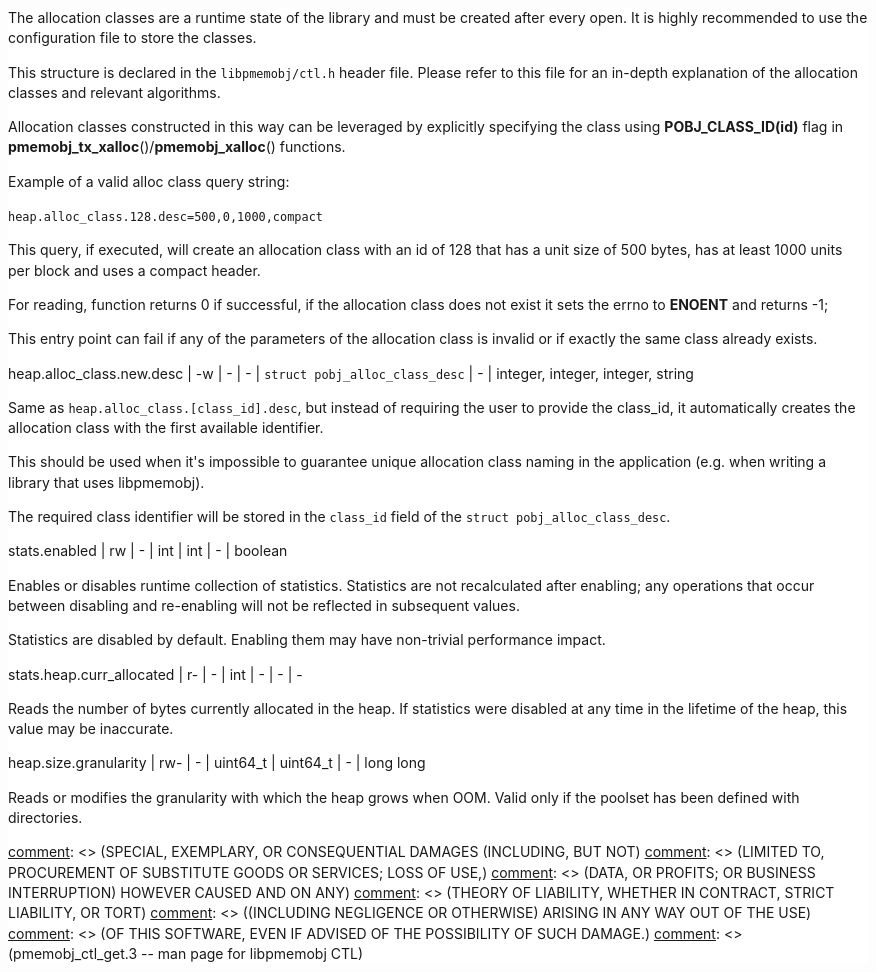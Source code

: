The allocation classes are a runtime state of the library and must be created
after every open. It is highly recommended to use the configuration file to
store the classes.

This structure is declared in the `libpmemobj/ctl.h` header file. Please refer
to this file for an in-depth explanation of the allocation classes and relevant
algorithms.

Allocation classes constructed in this way can be leveraged by explicitly
specifying the class using **POBJ_CLASS_ID(id)** flag in **pmemobj_tx_xalloc**()/**pmemobj_xalloc**()
functions.

Example of a valid alloc class query string:
```
heap.alloc_class.128.desc=500,0,1000,compact
```
This query, if executed, will create an allocation class with an id of 128 that
has a unit size of 500 bytes, has at least 1000 units per block and uses
a compact header.

For reading, function returns 0 if successful, if the allocation class does
not exist it sets the errno to **ENOENT** and returns -1;

This entry point can fail if any of the parameters of the allocation class
is invalid or if exactly the same class already exists.

heap.alloc_class.new.desc | -w | - | - | `struct pobj_alloc_class_desc` | - | integer, integer, integer, string

Same as `heap.alloc_class.[class_id].desc`, but instead of requiring the user
to provide the class_id, it automatically creates the allocation class with the
first available identifier.

This should be used when it's impossible to guarantee unique allocation class
naming in the application (e.g. when writing a library that uses libpmemobj).

The required class identifier will be stored in the `class_id` field of the
`struct pobj_alloc_class_desc`.

stats.enabled | rw | - | int | int | - | boolean

Enables or disables runtime collection of statistics. Statistics are not
recalculated after enabling; any operations that occur between disabling and
re-enabling will not be reflected in subsequent values.

Statistics are disabled by default. Enabling them may have non-trivial
performance impact.

stats.heap.curr_allocated | r- | - | int | - | - | -

Reads the number of bytes currently allocated in the heap. If statistics were
disabled at any time in the lifetime of the heap, this value may be
inaccurate.

heap.size.granularity | rw- | - | uint64_t | uint64_t | - | long long

Reads or modifies the granularity with which the heap grows when OOM.
Valid only if the poolset has been defined with directories.


[comment]: <> (Copyright 2017-2019, Intel Corporation)
[comment]: <> (Redistribution and use in source and binary forms, with or without)
[comment]: <> (modification, are permitted provided that the following conditions)
[comment]: <> (are met:)
[comment]: <> (    * Redistributions of source code must retain the above copyright)
[comment]: <> (      notice, this list of conditions and the following disclaimer.)
[comment]: <> (    * Redistributions in binary form must reproduce the above copyright)
[comment]: <> (      notice, this list of conditions and the following disclaimer in)
[comment]: <> (      the documentation and/or other materials provided with the)
[comment]: <> (      distribution.)
[comment]: <> (    * Neither the name of the copyright holder nor the names of its)
[comment]: <> (      contributors may be used to endorse or promote products derived)
[comment]: <> (      from this software without specific prior written permission.)
[comment]: <> (THIS SOFTWARE IS PROVIDED BY THE COPYRIGHT HOLDERS AND CONTRIBUTORS)
[comment]: <> ("AS IS" AND ANY EXPRESS OR IMPLIED WARRANTIES, INCLUDING, BUT NOT)
[comment]: <> (LIMITED TO, THE IMPLIED WARRANTIES OF MERCHANTABILITY AND FITNESS FOR)
[comment]: <> (A PARTICULAR PURPOSE ARE DISCLAIMED. IN NO EVENT SHALL THE COPYRIGHT)
[comment]: <> (OWNER OR CONTRIBUTORS BE LIABLE FOR ANY DIRECT, INDIRECT, INCIDENTAL,)
[comment]: <> (SPECIAL, EXEMPLARY, OR CONSEQUENTIAL DAMAGES (INCLUDING, BUT NOT)
[comment]: <> (LIMITED TO, PROCUREMENT OF SUBSTITUTE GOODS OR SERVICES; LOSS OF USE,)
[comment]: <> (DATA, OR PROFITS; OR BUSINESS INTERRUPTION) HOWEVER CAUSED AND ON ANY)
[comment]: <> (THEORY OF LIABILITY, WHETHER IN CONTRACT, STRICT LIABILITY, OR TORT)
[comment]: <> ((INCLUDING NEGLIGENCE OR OTHERWISE) ARISING IN ANY WAY OUT OF THE USE)
[comment]: <> (OF THIS SOFTWARE, EVEN IF ADVISED OF THE POSSIBILITY OF SUCH DAMAGE.)
[comment]: <> (pmemobj_ctl_get.3 -- man page for libpmemobj CTL)
